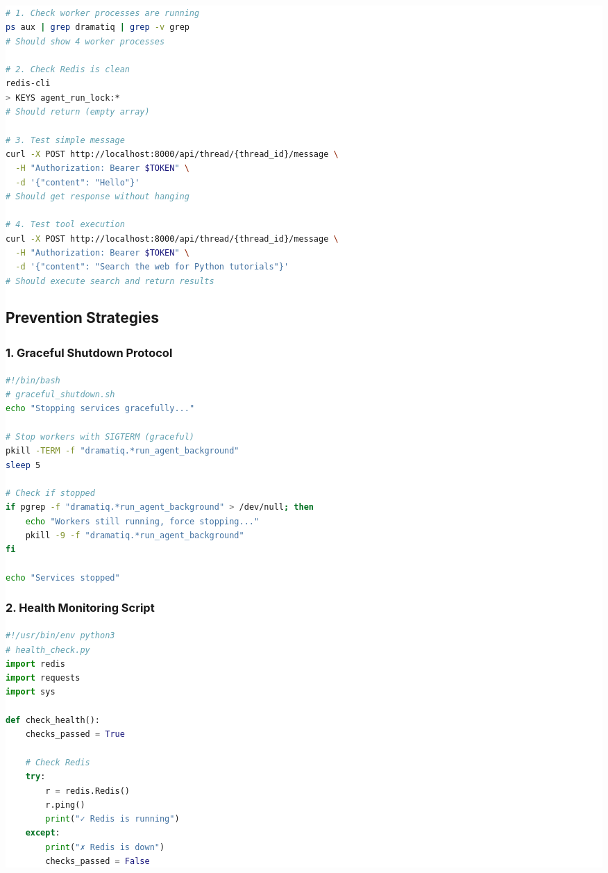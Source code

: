 ```bash
# 1. Check worker processes are running
ps aux | grep dramatiq | grep -v grep
# Should show 4 worker processes

# 2. Check Redis is clean
redis-cli
> KEYS agent_run_lock:*
# Should return (empty array)

# 3. Test simple message
curl -X POST http://localhost:8000/api/thread/{thread_id}/message \
  -H "Authorization: Bearer $TOKEN" \
  -d '{"content": "Hello"}'
# Should get response without hanging

# 4. Test tool execution
curl -X POST http://localhost:8000/api/thread/{thread_id}/message \
  -H "Authorization: Bearer $TOKEN" \
  -d '{"content": "Search the web for Python tutorials"}'
# Should execute search and return results
```

## Prevention Strategies

### 1. **Graceful Shutdown Protocol**
```bash
#!/bin/bash
# graceful_shutdown.sh
echo "Stopping services gracefully..."

# Stop workers with SIGTERM (graceful)
pkill -TERM -f "dramatiq.*run_agent_background"
sleep 5

# Check if stopped
if pgrep -f "dramatiq.*run_agent_background" > /dev/null; then
    echo "Workers still running, force stopping..."
    pkill -9 -f "dramatiq.*run_agent_background"
fi

echo "Services stopped"
```

### 2. **Health Monitoring Script**
```python
#!/usr/bin/env python3
# health_check.py
import redis
import requests
import sys

def check_health():
    checks_passed = True
    
    # Check Redis
    try:
        r = redis.Redis()
        r.ping()
        print("✓ Redis is running")
    except:
        print("✗ Redis is down")
        checks_passed = False
```